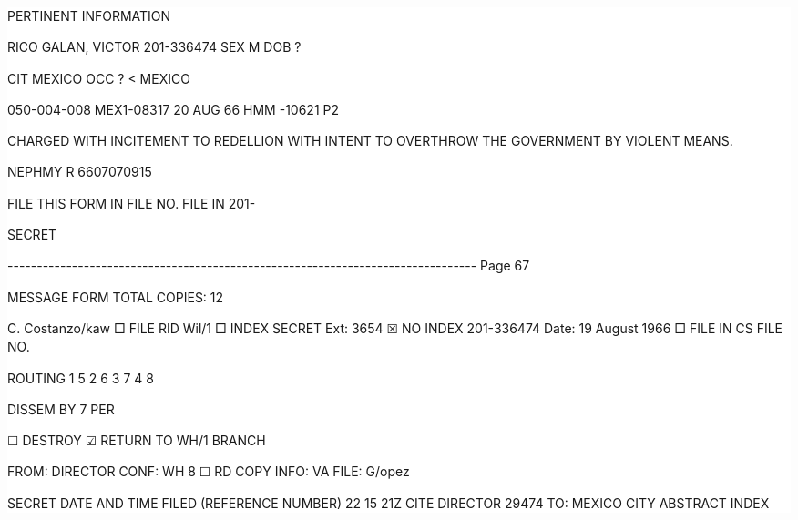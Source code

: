 PERTINENT INFORMATION

RICO GALAN, VICTOR
201-336474
SEX M DOB ?

CIT MEXICO
OCC ?
< MEXICO

050-004-008
MEX1-08317
20 AUG 66
HMM -10621
P2

CHARGED WITH INCITEMENT TO REDELLION WITH
INTENT TO OVERTHROW THE GOVERNMENT BY
VIOLENT MEANS.

NEPHMY R 6607070915

FILE THIS FORM IN FILE NO. FILE IN 201-

SECRET


-------------------------------------------------------------------------------- Page 67

MESSAGE FORM
TOTAL COPIES: 12

C. Costanzo/kaw □ FILE RID
Wil/1 □ INDEX
SECRET
Ext: 3654 ☒ NO INDEX
201-336474
Date: 19 August 1966 □ FILE IN CS FILE NO.

ROUTING
1
5
2
6
3
7
4
8

DISSEM BY 7 PER

☐ DESTROY ☑ RETURN TO WH/1 BRANCH

FROM: DIRECTOR
CONF: WH 8 ☐ RD COPY
INFO: VA FILE: G/opez

SECRET
DATE AND TIME FILED
(REFERENCE NUMBER)
22 15 21Z CITE DIRECTOR 29474
TO: MEXICO CITY
ABSTRACT INDEX
